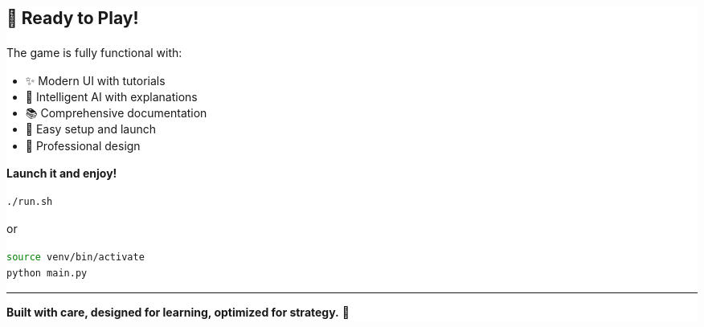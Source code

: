 
## 🎉 Ready to Play!

The game is fully functional with:
- ✨ Modern UI with tutorials
- 🤖 Intelligent AI with explanations
- 📚 Comprehensive documentation
- 🚀 Easy setup and launch
- 🎨 Professional design

**Launch it and enjoy!**

```bash
./run.sh
```

or

```bash
source venv/bin/activate
python main.py
```

---

**Built with care, designed for learning, optimized for strategy.** 🎯

